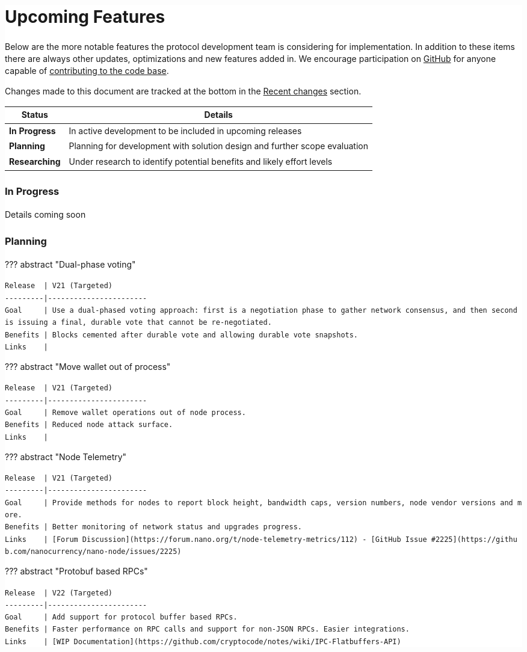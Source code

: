 # Upcoming Features

Below are the more notable features the protocol development team is considering for implementation. In addition to these items there are always other updates, optimizations and new features added in. We encourage participation on [GitHub](https://github.com/nanocurrency) for anyone capable of [contributing to the code base](/protocol-design/overview/#contributing-code-to-the-nano-node).

Changes made to this document are tracked at the bottom in the [Recent changes](#recent-page-updates) section.

Status                 | Details
-----------------------|--------------
**In Progress**        | In active development to be included in upcoming releases
**Planning**           | Planning for development with solution design and further scope evaluation
**Researching**        | Under research to identify potential benefits and likely effort levels

### In Progress

Details coming soon

### Planning

??? abstract "Dual-phase voting"

	Release  | V21 (Targeted)
	---------|----------------------- 
	Goal     | Use a dual-phased voting approach: first is a negotiation phase to gather network consensus, and then second is issuing a final, durable vote that cannot be re-negotiated.
	Benefits | Blocks cemented after durable vote and allowing durable vote snapshots.
	Links    | 

??? abstract "Move wallet out of process"

	Release  | V21 (Targeted)
	---------|----------------------- 
	Goal     | Remove wallet operations out of node process.
	Benefits | Reduced node attack surface.
	Links    | 

??? abstract "Node Telemetry"

	Release  | V21 (Targeted)
	---------|----------------------- 
	Goal     | Provide methods for nodes to report block height, bandwidth caps, version numbers, node vendor versions and more.
	Benefits | Better monitoring of network status and upgrades progress.
	Links    | [Forum Discussion](https://forum.nano.org/t/node-telemetry-metrics/112) - [GitHub Issue #2225](https://github.com/nanocurrency/nano-node/issues/2225)

??? abstract "Protobuf based RPCs"

	Release  | V22 (Targeted)
	---------|----------------------- 
	Goal     | Add support for protocol buffer based RPCs.
	Benefits | Faster performance on RPC calls and support for non-JSON RPCs. Easier integrations.
	Links    | [WIP Documentation](https://github.com/cryptocode/notes/wiki/IPC-Flatbuffers-API)
